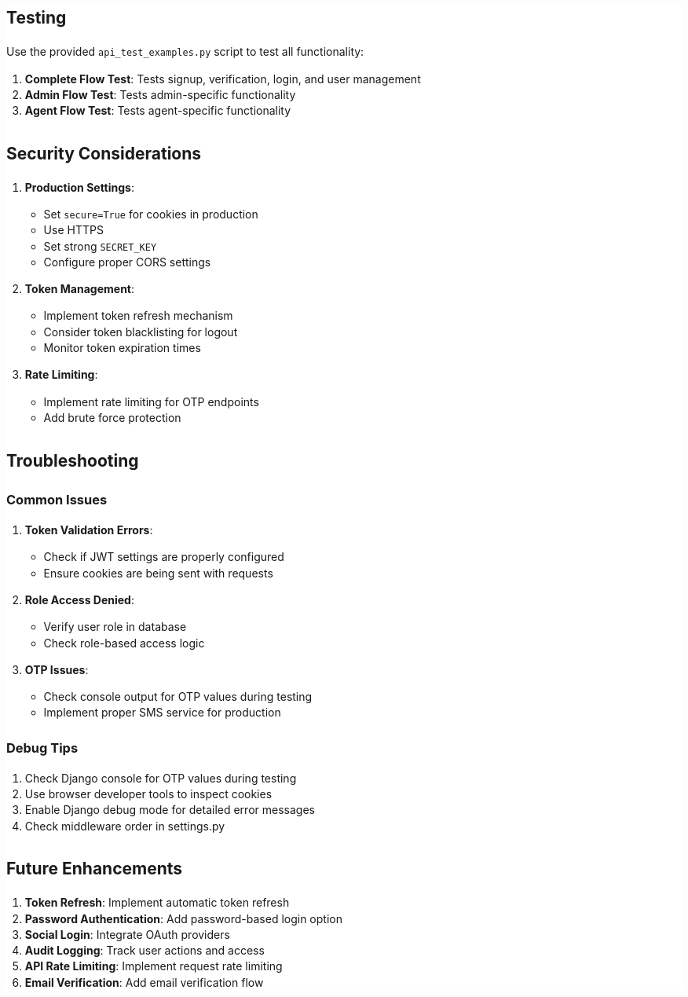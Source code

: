 ## Testing

Use the provided `api_test_examples.py` script to test all functionality:

1. **Complete Flow Test**: Tests signup, verification, login, and user management
2. **Admin Flow Test**: Tests admin-specific functionality
3. **Agent Flow Test**: Tests agent-specific functionality

## Security Considerations

1. **Production Settings**:
   - Set `secure=True` for cookies in production
   - Use HTTPS
   - Set strong `SECRET_KEY`
   - Configure proper CORS settings

2. **Token Management**:
   - Implement token refresh mechanism
   - Consider token blacklisting for logout
   - Monitor token expiration times

3. **Rate Limiting**:
   - Implement rate limiting for OTP endpoints
   - Add brute force protection

## Troubleshooting

### Common Issues

1. **Token Validation Errors**:
   - Check if JWT settings are properly configured
   - Ensure cookies are being sent with requests

2. **Role Access Denied**:
   - Verify user role in database
   - Check role-based access logic

3. **OTP Issues**:
   - Check console output for OTP values during testing
   - Implement proper SMS service for production

### Debug Tips

1. Check Django console for OTP values during testing
2. Use browser developer tools to inspect cookies
3. Enable Django debug mode for detailed error messages
4. Check middleware order in settings.py

## Future Enhancements

1. **Token Refresh**: Implement automatic token refresh
2. **Password Authentication**: Add password-based login option
3. **Social Login**: Integrate OAuth providers
4. **Audit Logging**: Track user actions and access
5. **API Rate Limiting**: Implement request rate limiting
6. **Email Verification**: Add email verification flow
